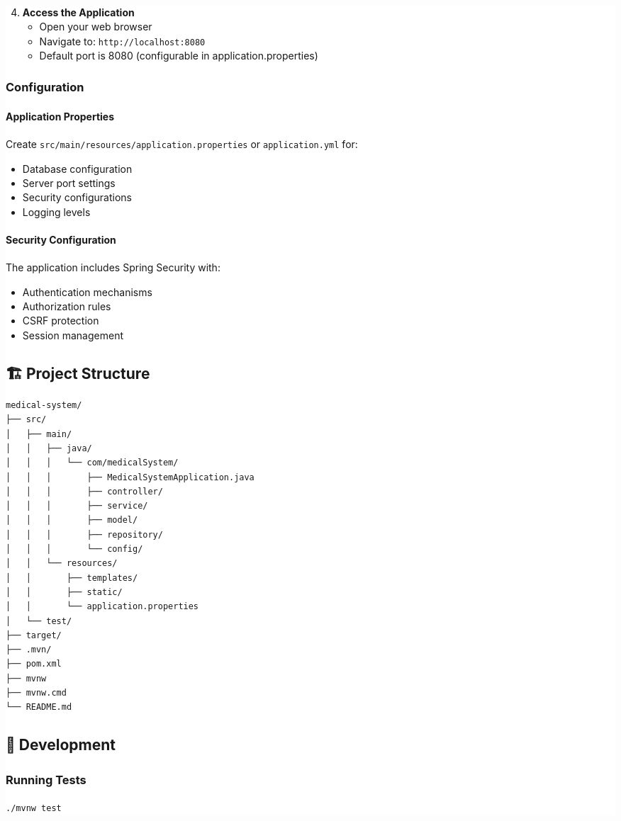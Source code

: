 4. **Access the Application**
   - Open your web browser
   - Navigate to: `http://localhost:8080`
   - Default port is 8080 (configurable in application.properties)

### Configuration

#### Application Properties
Create `src/main/resources/application.properties` or `application.yml` for:
- Database configuration
- Server port settings
- Security configurations
- Logging levels

#### Security Configuration
The application includes Spring Security with:
- Authentication mechanisms
- Authorization rules
- CSRF protection
- Session management

## 🏗️ Project Structure

```
medical-system/
├── src/
│   ├── main/
│   │   ├── java/
│   │   │   └── com/medicalSystem/
│   │   │       ├── MedicalSystemApplication.java
│   │   │       ├── controller/
│   │   │       ├── service/
│   │   │       ├── model/
│   │   │       ├── repository/
│   │   │       └── config/
│   │   └── resources/
│   │       ├── templates/
│   │       ├── static/
│   │       └── application.properties
│   └── test/
├── target/
├── .mvn/
├── pom.xml
├── mvnw
├── mvnw.cmd
└── README.md
```

## 🔧 Development

### Running Tests
```bash
./mvnw test
```
